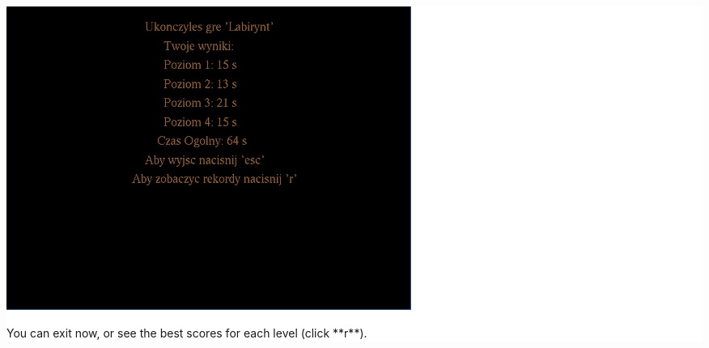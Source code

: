   <img src="https://github.com/PawelTypiak/Labirynth/blob/master/screenshots/after_finish.jpg" width="500" />
  </p>
  You can exit now, or see the best scores for each level (click **r**). 
  <p align="center">